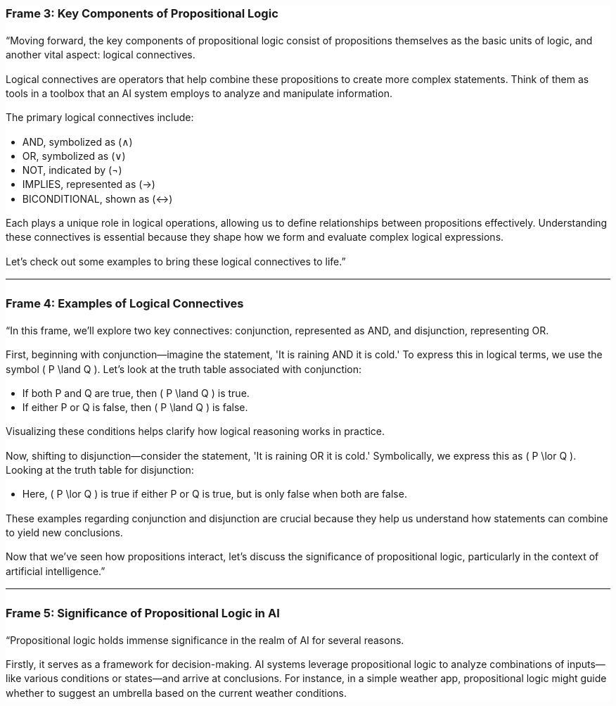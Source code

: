 ### Frame 3: Key Components of Propositional Logic

“Moving forward, the key components of propositional logic consist of propositions themselves as the basic units of logic, and another vital aspect: logical connectives. 

Logical connectives are operators that help combine these propositions to create more complex statements. Think of them as tools in a toolbox that an AI system employs to analyze and manipulate information. 

The primary logical connectives include:
- AND, symbolized as (∧)
- OR, symbolized as (∨)
- NOT, indicated by (¬)
- IMPLIES, represented as (→)
- BICONDITIONAL, shown as (↔)

Each plays a unique role in logical operations, allowing us to define relationships between propositions effectively. Understanding these connectives is essential because they shape how we form and evaluate complex logical expressions.

Let’s check out some examples to bring these logical connectives to life.”

---

### Frame 4: Examples of Logical Connectives

“In this frame, we’ll explore two key connectives: conjunction, represented as AND, and disjunction, representing OR.

First, beginning with conjunction—imagine the statement, 'It is raining AND it is cold.' To express this in logical terms, we use the symbol \( P \land Q \). Let’s look at the truth table associated with conjunction:
- If both P and Q are true, then \( P \land Q \) is true.
- If either P or Q is false, then \( P \land Q \) is false.

Visualizing these conditions helps clarify how logical reasoning works in practice.

Now, shifting to disjunction—consider the statement, 'It is raining OR it is cold.' Symbolically, we express this as \( P \lor Q \). Looking at the truth table for disjunction:
- Here, \( P \lor Q \) is true if either P or Q is true, but is only false when both are false.

These examples regarding conjunction and disjunction are crucial because they help us understand how statements can combine to yield new conclusions. 

Now that we’ve seen how propositions interact, let’s discuss the significance of propositional logic, particularly in the context of artificial intelligence.”

---

### Frame 5: Significance of Propositional Logic in AI

“Propositional logic holds immense significance in the realm of AI for several reasons. 

Firstly, it serves as a framework for decision-making. AI systems leverage propositional logic to analyze combinations of inputs—like various conditions or states—and arrive at conclusions. For instance, in a simple weather app, propositional logic might guide whether to suggest an umbrella based on the current weather conditions.
